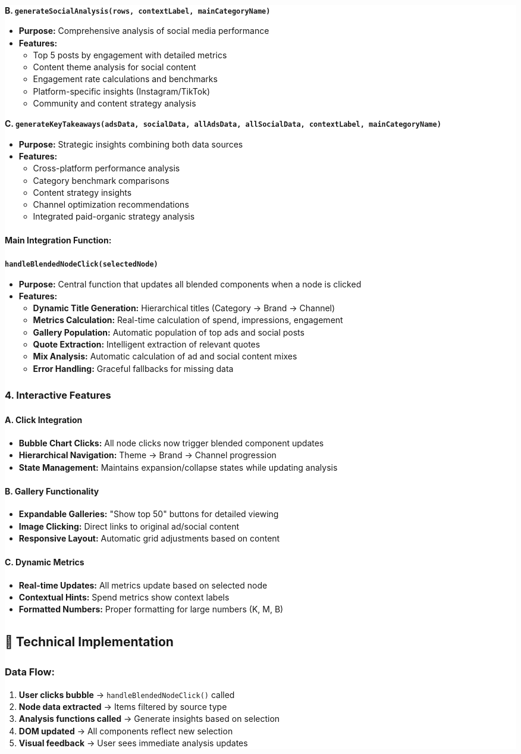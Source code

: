 **B. `generateSocialAnalysis(rows, contextLabel, mainCategoryName)`**
- **Purpose:** Comprehensive analysis of social media performance
- **Features:**
  - Top 5 posts by engagement with detailed metrics
  - Content theme analysis for social content
  - Engagement rate calculations and benchmarks
  - Platform-specific insights (Instagram/TikTok)
  - Community and content strategy analysis

**C. `generateKeyTakeaways(adsData, socialData, allAdsData, allSocialData, contextLabel, mainCategoryName)`**
- **Purpose:** Strategic insights combining both data sources
- **Features:**
  - Cross-platform performance analysis
  - Category benchmark comparisons
  - Content strategy insights
  - Channel optimization recommendations
  - Integrated paid-organic strategy analysis

#### **Main Integration Function:**

**`handleBlendedNodeClick(selectedNode)`**
- **Purpose:** Central function that updates all blended components when a node is clicked
- **Features:**
  - **Dynamic Title Generation:** Hierarchical titles (Category → Brand → Channel)
  - **Metrics Calculation:** Real-time calculation of spend, impressions, engagement
  - **Gallery Population:** Automatic population of top ads and social posts
  - **Quote Extraction:** Intelligent extraction of relevant quotes
  - **Mix Analysis:** Automatic calculation of ad and social content mixes
  - **Error Handling:** Graceful fallbacks for missing data

### **4. Interactive Features**

#### **A. Click Integration**
- **Bubble Chart Clicks:** All node clicks now trigger blended component updates
- **Hierarchical Navigation:** Theme → Brand → Channel progression
- **State Management:** Maintains expansion/collapse states while updating analysis

#### **B. Gallery Functionality**
- **Expandable Galleries:** "Show top 50" buttons for detailed viewing
- **Image Clicking:** Direct links to original ad/social content
- **Responsive Layout:** Automatic grid adjustments based on content

#### **C. Dynamic Metrics**
- **Real-time Updates:** All metrics update based on selected node
- **Contextual Hints:** Spend metrics show context labels
- **Formatted Numbers:** Proper formatting for large numbers (K, M, B)

## 🔧 **Technical Implementation**

### **Data Flow:**
1. **User clicks bubble** → `handleBlendedNodeClick()` called
2. **Node data extracted** → Items filtered by source type
3. **Analysis functions called** → Generate insights based on selection
4. **DOM updated** → All components reflect new selection
5. **Visual feedback** → User sees immediate analysis updates
